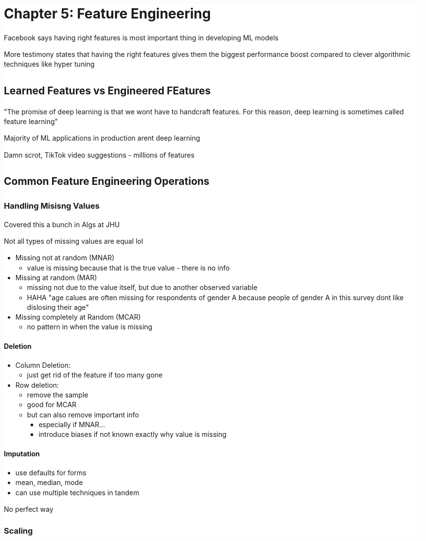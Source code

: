 # Chapter 5: Feature Engineering

Facebook says having right features is most important thing in developing ML models

More testimony states that having the right features gives them the biggest performance boost compared to clever algorithmic techniques like hyper tuning

## Learned Features vs Engineered FEatures

"The promise of deep learning is that we wont have to handcraft features. For this reason, deep learning is sometimes called feature learning"

Majority of ML applications in production arent deep learning

Damn scrot, TikTok video suggestions - millions of features

## Common Feature Engineering Operations

### Handling Misisng Values

Covered this a bunch in Algs at JHU

Not all types of missing values are equal lol

- Missing not at random (MNAR)
  - value is missing because that is the true value - there is no info
- Missing at random (MAR)
  - missing not due to the value itself, but due to another observed variable
  - HAHA "age calues are often missing for respondents of gender A because people of gender A in this survey dont like dislosing their age"
- Missing completely at Random (MCAR)
  - no pattern in when the value is missing

#### Deletion

- Column Deletion:
  - just get rid of the feature if too many gone
- Row deletion:
  - remove the sample
  - good for MCAR
  - but can also remove important info
    - especially if MNAR...
    - introduce biases if not known exactly why value is missing

#### Imputation

- use defaults for forms
- mean, median, mode
- can use multiple techniques in tandem

No perfect way

### Scaling
